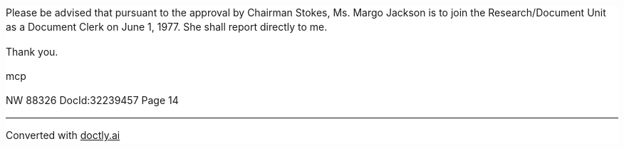Please be advised that pursuant to the
approval by Chairman Stokes, Ms. Margo Jackson
is to join the Research/Document Unit as a
Document Clerk on June 1, 1977.
She shall report directly to me.

Thank you.

mcp

NW 88326 DocId:32239457 Page 14


---
Converted with [doctly.ai](https://doctly.ai)